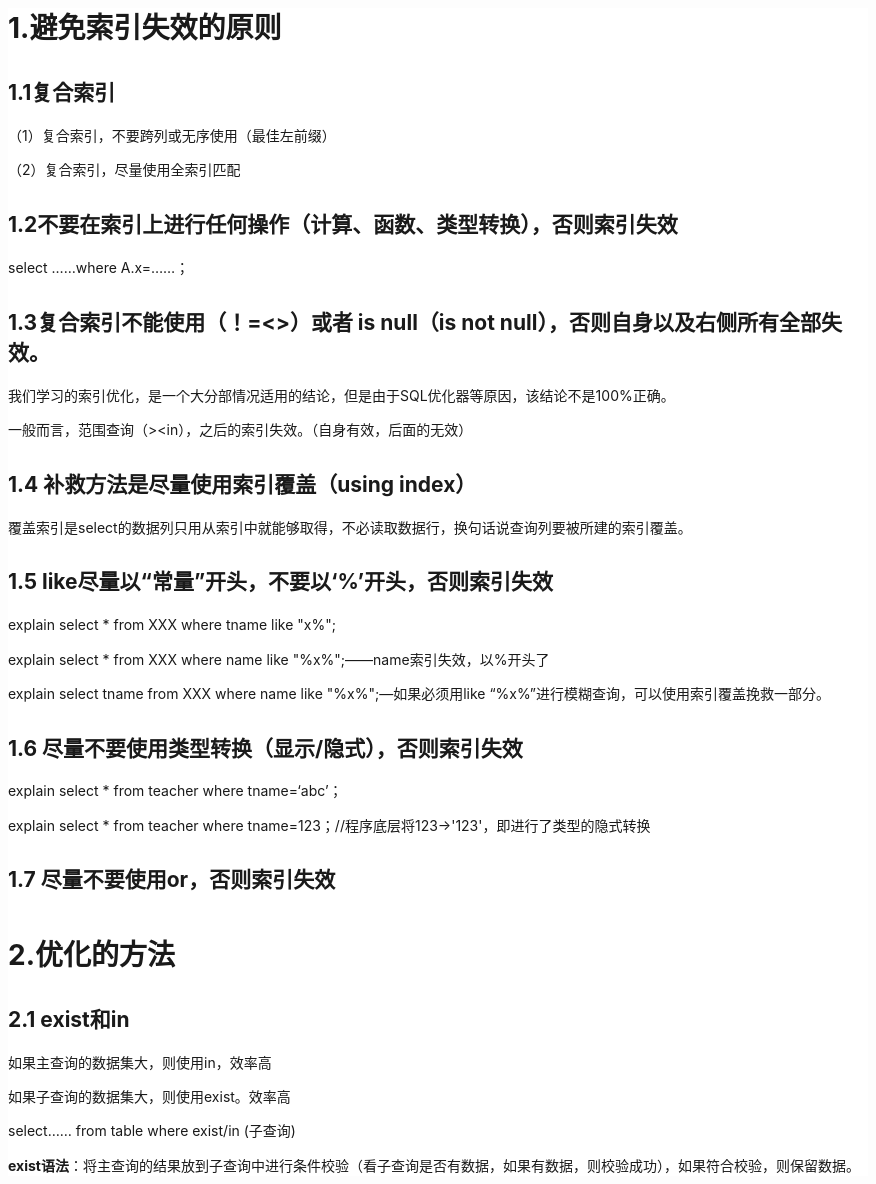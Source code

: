 # 1.避免索引失效的原则

## 1.1复合索引

（1）复合索引，不要跨列或无序使用（最佳左前缀）

（2）复合索引，尽量使用全索引匹配

## 1.2不要在索引上进行任何操作（计算、函数、类型转换），否则索引失效

select ……where A.x=……；

## 1.3复合索引不能使用（！=<>）或者 is null（is not null），否则自身以及右侧所有全部失效。

我们学习的索引优化，是一个大分部情况适用的结论，但是由于SQL优化器等原因，该结论不是100%正确。

一般而言，范围查询（><in），之后的索引失效。（自身有效，后面的无效）

## 1.4 补救方法是尽量使用索引覆盖（using index）

覆盖索引是select的数据列只用从索引中就能够取得，不必读取数据行，换句话说查询列要被所建的索引覆盖。

## 1.5 like尽量以“常量”开头，不要以‘%’开头，否则索引失效

explain select * from XXX where tname like "x%";

explain select * from XXX where name like "%x%";——name索引失效，以%开头了

explain select tname from XXX where name like "%x%";—如果必须用like “%x%”进行模糊查询，可以使用索引覆盖挽救一部分。

## 1.6 尽量不要使用类型转换（显示/隐式），否则索引失效

explain select * from teacher where tname=‘abc’；

explain select * from teacher where tname=123；//程序底层将123->'123'，即进行了类型的隐式转换

## 1.7 尽量不要使用or，否则索引失效

# 2.优化的方法

## 2.1 exist和in

如果主查询的数据集大，则使用in，效率高

如果子查询的数据集大，则使用exist。效率高

select…… from table where exist/in (子查询)

**exist语法**：将主查询的结果放到子查询中进行条件校验（看子查询是否有数据，如果有数据，则校验成功），如果符合校验，则保留数据。

